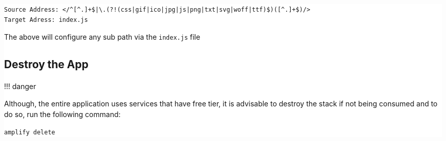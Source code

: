 ```
Source Address: </^[^.]+$|\.(?!(css|gif|ico|jpg|js|png|txt|svg|woff|ttf)$)([^.]+$)/>
Target Adress: index.js
```

The above will configure any sub path via the `index.js` file

## Destroy the App

!!! danger

Although, the entire application uses services that have free tier, it is advisable to destroy the stack if not being consumed and to do so, run the following command:

```
amplify delete
```

